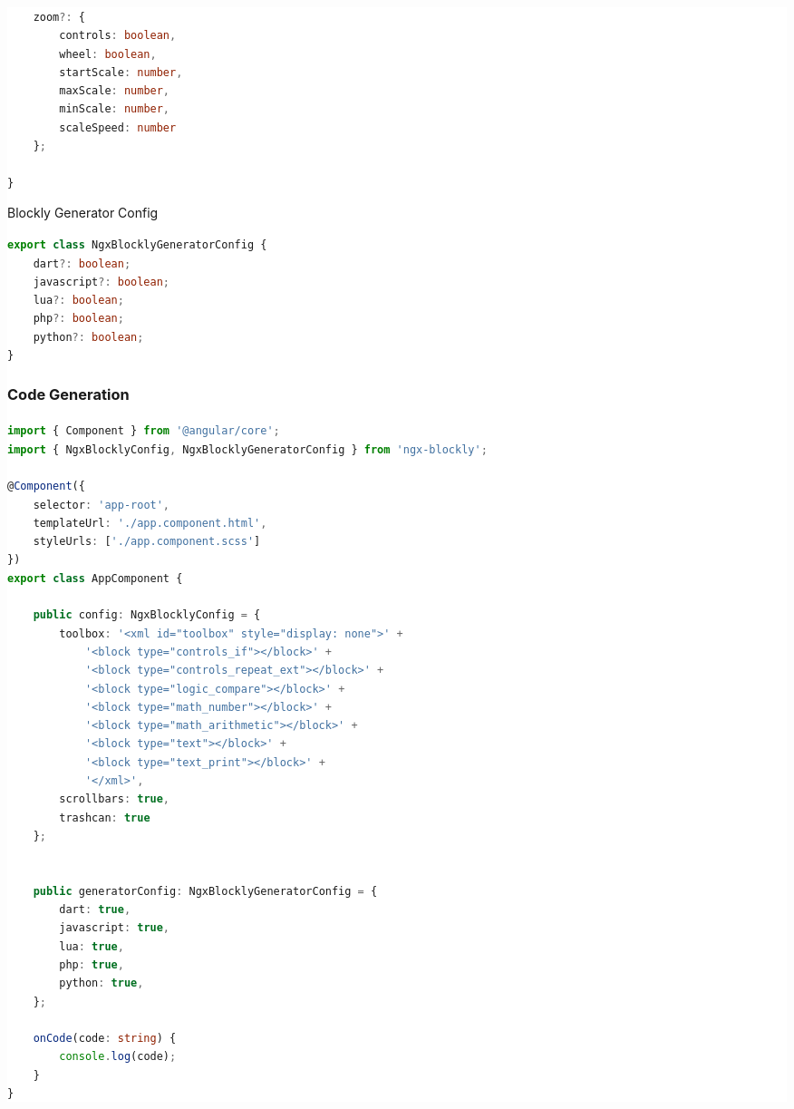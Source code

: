 ```typescript
    zoom?: {
        controls: boolean,
        wheel: boolean,
        startScale: number,
        maxScale: number,
        minScale: number,
        scaleSpeed: number
    };

}
```
Blockly Generator Config
```typescript
export class NgxBlocklyGeneratorConfig {
    dart?: boolean;
    javascript?: boolean;
    lua?: boolean;
    php?: boolean;
    python?: boolean;
}

```
### Code Generation
```typescript
import { Component } from '@angular/core';
import { NgxBlocklyConfig, NgxBlocklyGeneratorConfig } from 'ngx-blockly';

@Component({
    selector: 'app-root',
    templateUrl: './app.component.html',
    styleUrls: ['./app.component.scss']
})
export class AppComponent {

    public config: NgxBlocklyConfig = {
        toolbox: '<xml id="toolbox" style="display: none">' +
            '<block type="controls_if"></block>' +
            '<block type="controls_repeat_ext"></block>' +
            '<block type="logic_compare"></block>' +
            '<block type="math_number"></block>' +
            '<block type="math_arithmetic"></block>' +
            '<block type="text"></block>' +
            '<block type="text_print"></block>' +
            '</xml>',
        scrollbars: true,
        trashcan: true
    };


    public generatorConfig: NgxBlocklyGeneratorConfig = {
        dart: true,
        javascript: true,
        lua: true,
        php: true,
        python: true,
    };

    onCode(code: string) {
        console.log(code);
    }
}

```